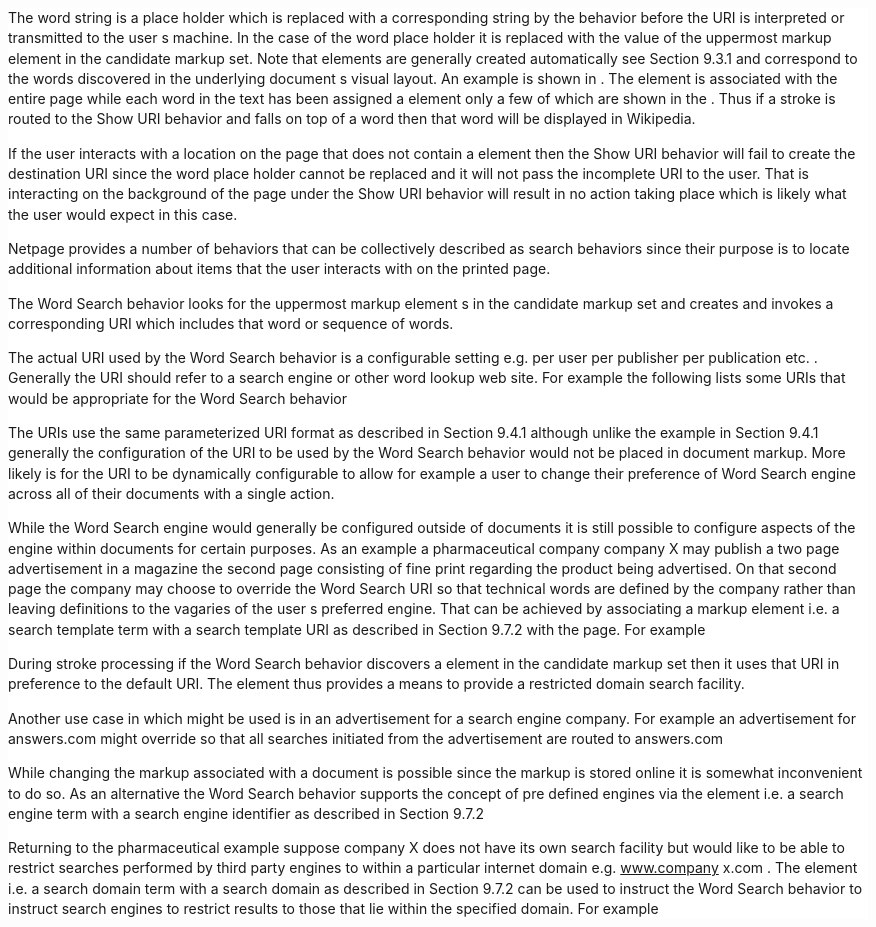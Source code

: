 The word string is a place holder which is replaced with a corresponding string by the behavior before the URI is interpreted or transmitted to the user s machine. In the case of the word place holder it is replaced with the value of the uppermost markup element in the candidate markup set. Note that elements are generally created automatically see Section 9.3.1 and correspond to the words discovered in the underlying document s visual layout. An example is shown in . The element is associated with the entire page while each word in the text has been assigned a element only a few of which are shown in the . Thus if a stroke is routed to the Show URI behavior and falls on top of a word then that word will be displayed in Wikipedia.

If the user interacts with a location on the page that does not contain a element then the Show URI behavior will fail to create the destination URI since the word place holder cannot be replaced and it will not pass the incomplete URI to the user. That is interacting on the background of the page under the Show URI behavior will result in no action taking place which is likely what the user would expect in this case.

Netpage provides a number of behaviors that can be collectively described as search behaviors since their purpose is to locate additional information about items that the user interacts with on the printed page.

The Word Search behavior looks for the uppermost markup element s in the candidate markup set and creates and invokes a corresponding URI which includes that word or sequence of words.

The actual URI used by the Word Search behavior is a configurable setting e.g. per user per publisher per publication etc. . Generally the URI should refer to a search engine or other word lookup web site. For example the following lists some URIs that would be appropriate for the Word Search behavior 

The URIs use the same parameterized URI format as described in Section 9.4.1 although unlike the example in Section 9.4.1 generally the configuration of the URI to be used by the Word Search behavior would not be placed in document markup. More likely is for the URI to be dynamically configurable to allow for example a user to change their preference of Word Search engine across all of their documents with a single action.

While the Word Search engine would generally be configured outside of documents it is still possible to configure aspects of the engine within documents for certain purposes. As an example a pharmaceutical company company X may publish a two page advertisement in a magazine the second page consisting of fine print regarding the product being advertised. On that second page the company may choose to override the Word Search URI so that technical words are defined by the company rather than leaving definitions to the vagaries of the user s preferred engine. That can be achieved by associating a markup element i.e. a search template term with a search template URI as described in Section 9.7.2 with the page. For example 

During stroke processing if the Word Search behavior discovers a element in the candidate markup set then it uses that URI in preference to the default URI. The element thus provides a means to provide a restricted domain search facility.

Another use case in which might be used is in an advertisement for a search engine company. For example an advertisement for answers.com might override so that all searches initiated from the advertisement are routed to answers.com 

While changing the markup associated with a document is possible since the markup is stored online it is somewhat inconvenient to do so. As an alternative the Word Search behavior supports the concept of pre defined engines via the element i.e. a search engine term with a search engine identifier as described in Section 9.7.2 

Returning to the pharmaceutical example suppose company X does not have its own search facility but would like to be able to restrict searches performed by third party engines to within a particular internet domain e.g. www.company x.com . The element i.e. a search domain term with a search domain as described in Section 9.7.2 can be used to instruct the Word Search behavior to instruct search engines to restrict results to those that lie within the specified domain. For example 
